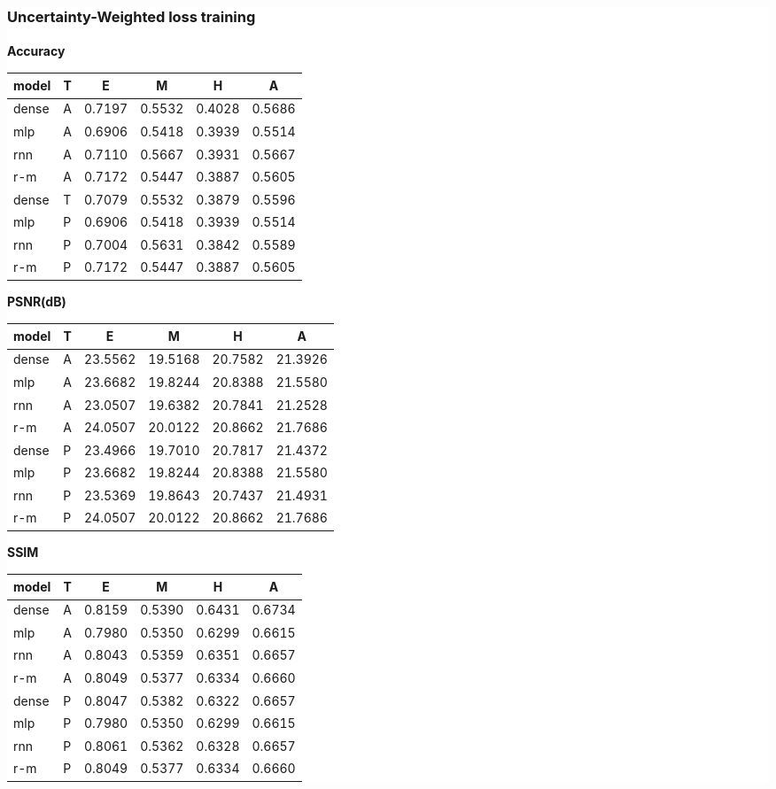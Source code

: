### Uncertainty-Weighted loss training

**Accuracy**

| model | T | E | M | H | A |
| ----- | - | - | - | - | - |
| dense | A | 0.7197 | 0.5532 | 0.4028 | 0.5686 |
| mlp   | A | 0.6906 | 0.5418 | 0.3939 | 0.5514 |
| rnn   | A | 0.7110 | 0.5667 | 0.3931 | 0.5667 |
| r-m   | A | 0.7172 | 0.5447 | 0.3887 | 0.5605 |
| dense | T | 0.7079 | 0.5532 | 0.3879 | 0.5596 |
| mlp   | P | 0.6906 | 0.5418 | 0.3939 | 0.5514 |
| rnn   | P | 0.7004 | 0.5631 | 0.3842 | 0.5589 |
| r-m   | P | 0.7172 | 0.5447 | 0.3887 | 0.5605 |

**PSNR(dB)**

| model | T | E | M | H | A |
| ----- | - | - | - | - | - |
| dense | A | 23.5562 | 19.5168 | 20.7582 | 21.3926 |
| mlp   | A | 23.6682 | 19.8244 | 20.8388 | 21.5580 |
| rnn   | A | 23.0507 | 19.6382 | 20.7841 | 21.2528 |
| r-m   | A | 24.0507 | 20.0122 | 20.8662 | 21.7686 |
| dense | P | 23.4966 | 19.7010 | 20.7817 | 21.4372 |
| mlp   | P | 23.6682 | 19.8244 | 20.8388 | 21.5580 |
| rnn   | P | 23.5369 | 19.8643 | 20.7437 | 21.4931 |
| r-m   | P | 24.0507 | 20.0122 | 20.8662 | 21.7686 |

**SSIM**

| model | T | E | M | H | A |
| ----- | - | - | - | - | - |
| dense | A | 0.8159 | 0.5390 | 0.6431 | 0.6734 |
| mlp   | A | 0.7980 | 0.5350 | 0.6299 | 0.6615 |
| rnn   | A | 0.8043 | 0.5359 | 0.6351 | 0.6657 |
| r-m   | A | 0.8049 | 0.5377 | 0.6334 | 0.6660 |
| dense | P | 0.8047 | 0.5382 | 0.6322 | 0.6657 |
| mlp   | P | 0.7980 | 0.5350 | 0.6299 | 0.6615 |
| rnn   | P | 0.8061 | 0.5362 | 0.6328 | 0.6657 |
| r-m   | P | 0.8049 | 0.5377 | 0.6334 | 0.6660 |
